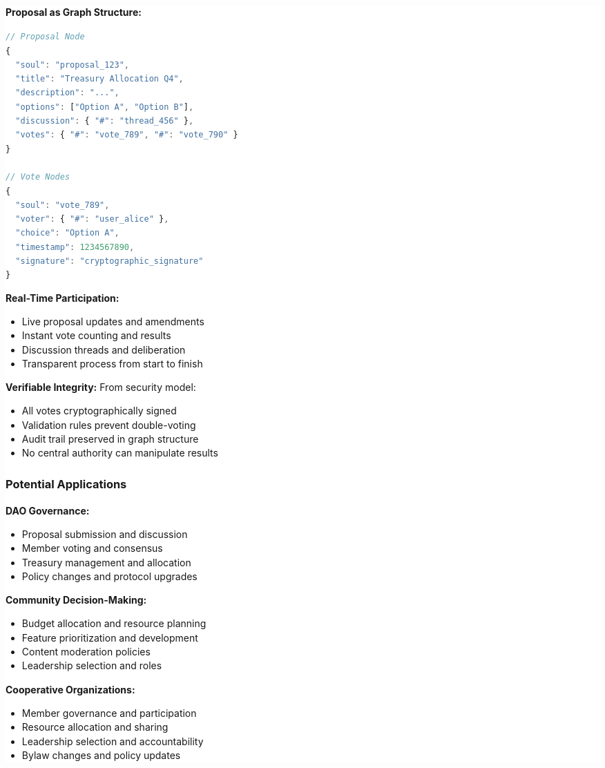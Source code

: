 **Proposal as Graph Structure:**
```javascript
// Proposal Node
{
  "soul": "proposal_123",
  "title": "Treasury Allocation Q4",
  "description": "...",
  "options": ["Option A", "Option B"],
  "discussion": { "#": "thread_456" },
  "votes": { "#": "vote_789", "#": "vote_790" }
}

// Vote Nodes
{
  "soul": "vote_789", 
  "voter": { "#": "user_alice" },
  "choice": "Option A",
  "timestamp": 1234567890,
  "signature": "cryptographic_signature"
}
```

**Real-Time Participation:**
- Live proposal updates and amendments
- Instant vote counting and results
- Discussion threads and deliberation
- Transparent process from start to finish

**Verifiable Integrity:**
From security model:
- All votes cryptographically signed
- Validation rules prevent double-voting
- Audit trail preserved in graph structure
- No central authority can manipulate results

### Potential Applications

**DAO Governance:**
- Proposal submission and discussion
- Member voting and consensus
- Treasury management and allocation
- Policy changes and protocol upgrades

**Community Decision-Making:**
- Budget allocation and resource planning
- Feature prioritization and development
- Content moderation policies
- Leadership selection and roles

**Cooperative Organizations:**
- Member governance and participation
- Resource allocation and sharing
- Leadership selection and accountability
- Bylaw changes and policy updates


[^1]: [Anytype on IPFS](https://ipfs.tech/)
[^2]: [IPFS Case Studies](https://ipfs.tech/)
[^3]: [RustDHT PRD: Security Model](https://github.com/rustdht/rustdht/blob/main/docs/PRD%20for%20Decentralized%20Graph%20Database_.md)
[^4]: [WeatherXM Collaborative Sensing](https://ipfs.tech/)
[^5]: [3S Studios IPFS Plugin](https://ipfs.tech/)
[^6]: [GunDB User Space Documentation](https://gun.eco/docs/)
[^7]: [Nancy Baker Cahill Digital Art](https://ipfs.tech/)
[^8]: [Actyx Factory Floor Case Study](https://ipfs.tech/)
[^9]: [Snapshot DAO Governance](https://ipfs.tech/)